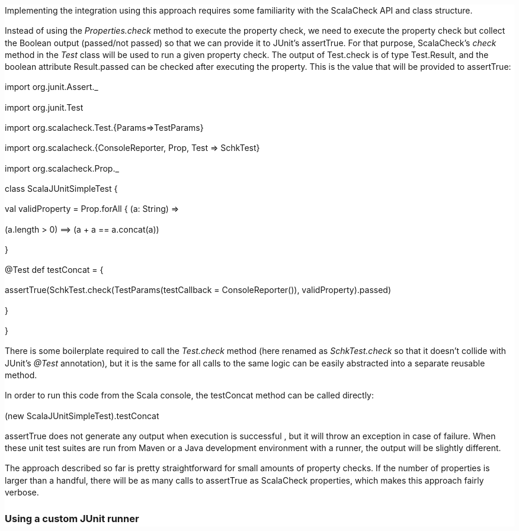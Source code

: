 Implementing the integration using this approach requires some familiarity with the ScalaCheck API and class structure.

Instead of using the *Properties.check* method to execute the property check, we need to execute the property check but collect the Boolean output (passed/not passed) so that we can provide it to JUnit’s assertTrue. For that purpose, ScalaCheck’s *check* method in the *Test* class will be used to run a given property check. The output of Test.check is of type Test.Result, and the boolean attribute Result.passed can be checked after executing the property. This is the value that will be provided to assertTrue:

import org.junit.Assert.\_

import org.junit.Test

import org.scalacheck.Test.{Params=\>TestParams}

import org.scalacheck.{ConsoleReporter, Prop, Test =\> SchkTest}

import org.scalacheck.Prop.\_

class ScalaJUnitSimpleTest {

val validProperty = Prop.forAll { (a: String) =\>

(a.length \> 0) ==\> (a + a == a.concat(a))

}

@Test def testConcat = {

assertTrue(SchkTest.check(TestParams(testCallback = ConsoleReporter()), validProperty).passed)

}

}

There is some boilerplate required to call the *Test.check* method (here renamed as *SchkTest.check* so that it doesn’t collide with JUnit’s *@Test* annotation), but it is the same for all calls to the same logic can be easily abstracted into a separate reusable method.

In order to run this code from the Scala console, the testConcat method can be called directly:

(new ScalaJUnitSimpleTest).testConcat

assertTrue does not generate any output when execution is successful , but it will throw an exception in case of failure. When these unit test suites are run from Maven or a Java development environment with a runner, the output will be slightly different.

The approach described so far is pretty straightforward for small amounts of property checks. If the number of properties is larger than a handful, there will be as many calls to assertTrue as ScalaCheck properties, which makes this approach fairly verbose.

### <span id="_Toc308702068" class="anchor"><span id="_Toc308702349" class="anchor"><span id="_Toc308702069" class="anchor"><span id="_Toc308702350" class="anchor"><span id="_Toc308702070" class="anchor"><span id="_Toc308702351" class="anchor"><span id="_Toc308702071" class="anchor"><span id="_Toc308702352" class="anchor"><span id="_Toc308702072" class="anchor"><span id="_Toc188339630" class="anchor"></span></span></span></span></span></span></span></span></span></span>Using a custom JUnit runner
